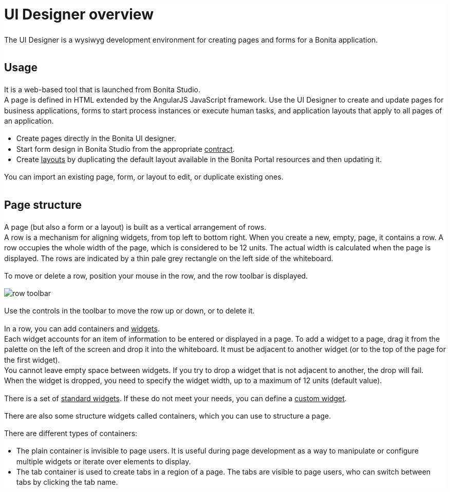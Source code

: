 # UI Designer overview

The UI Designer is a wysiwyg development environment for creating pages and forms for a Bonita application.

## Usage

It is a web-based tool that is launched from Bonita Studio.  
A page is defined in HTML extended by the AngularJS JavaScript framework. Use the UI Designer to create and update pages for business applications, forms to start process instances or execute human tasks, and application layouts that apply to all pages of an application.

- Create pages directly in the Bonita UI designer.
- Start form design in Bonita Studio from the appropriate [contract](contracts-and-contexts.md).
- Create [layouts](layouts.md) by duplicating the default layout available in the Bonita Portal resources and then updating it.

You can import an existing page, form, or layout to edit, or duplicate existing ones.

## Page structure

A page (but also a form or a layout) is built as a vertical arrangement of rows.  
A row is a mechanism for aligning widgets, from top left to bottom right. When you create a new, empty, page, it contains a row. A row occupies the whole width of the page, which is considered to be 12 units. The actual width is calculated when the page is displayed. The rows are indicated by a thin pale grey rectangle on the left side of the whiteboard. 

To move or delete a row, position your mouse in the row, and the row toolbar is displayed.

![row toolbar](images/images-6_0/row-over.png)

Use the controls in the toolbar to move the row up or down, or to delete it. 

In a row, you can add containers and [widgets](widgets.md).  
Each widget accounts for an item of information to be entered or displayed in a page. To add a widget to a page, drag it from the palette on the left of the screen and drop it into the whiteboard. It must be adjacent to another widget (or to the top of the page for the first widget).  
You cannot leave empty space between widgets. If you try to drop a widget that is not adjacent to another, the drop will fail.  
When the widget is dropped, you need to specify the widget width, up to a maximum of 12 units (default value). 

There is a set of [standard widgets](widgets.md). If these do not meet your needs, you can define a [custom widget](custom-widgets.md).

There are also some structure widgets called containers, which you can use to structure a page. 

There are different types of containers:

- The plain container is invisible to page users. It is useful during page development as a way to manipulate or configure multiple widgets or iterate over elements to display.
- The tab container is used to create tabs in a region of a page. The tabs are visible to page users, who can switch between tabs by clicking the tab name.
